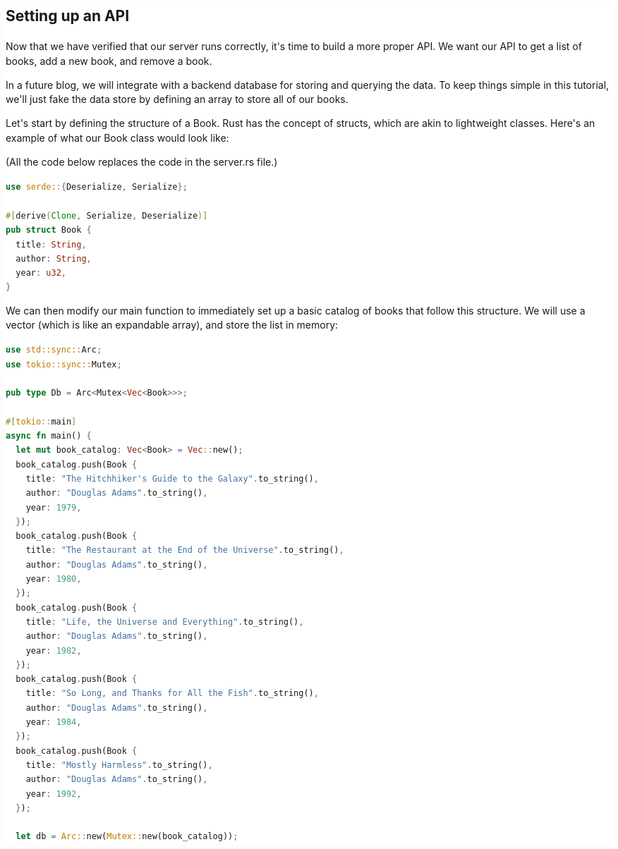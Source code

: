 ## Setting up an API

Now that we have verified that our server runs correctly, it's time to build a more proper API. We want our API to get a list of books, add a new book, and remove a book.

In a future blog, we will integrate with a backend database for storing and querying the data. To keep things simple in this tutorial, we'll just fake the data store by defining an array to store all of our books.

Let's start by defining the structure of a Book. Rust has the concept of structs, which are akin to lightweight classes. Here's an example of what our Book class would look like:

(All the code below replaces the code in the server.rs file.)

```rust
use serde::{Deserialize, Serialize};                                  
                                                                     
#[derive(Clone, Serialize, Deserialize)]                            
pub struct Book {                                                  
  title: String,                                                       
  author: String,
  year: u32,
}
```

We can then modify our main function to immediately set up a basic catalog of books that follow this structure. We will use a vector (which is like an expandable array), and store the list in memory:

```rust
use std::sync::Arc;
use tokio::sync::Mutex;

pub type Db = Arc<Mutex<Vec<Book>>>;

#[tokio::main]
async fn main() {
  let mut book_catalog: Vec<Book> = Vec::new();
  book_catalog.push(Book {
    title: "The Hitchhiker's Guide to the Galaxy".to_string(),
    author: "Douglas Adams".to_string(),
    year: 1979,
  });
  book_catalog.push(Book {
    title: "The Restaurant at the End of the Universe".to_string(),
    author: "Douglas Adams".to_string(),
    year: 1980,
  });
  book_catalog.push(Book {
    title: "Life, the Universe and Everything".to_string(),
    author: "Douglas Adams".to_string(),
    year: 1982,
  });
  book_catalog.push(Book {
    title: "So Long, and Thanks for All the Fish".to_string(),
    author: "Douglas Adams".to_string(),
    year: 1984,
  });
  book_catalog.push(Book {
    title: "Mostly Harmless".to_string(),
    author: "Douglas Adams".to_string(),
    year: 1992,
  });

  let db = Arc::new(Mutex::new(book_catalog));
```


  [1]: https://blog.cloudflare.com/workers-rust-sdk/
  [2]: https://engineering.fb.com/2021/04/29/developer-tools/rust/
  [3]: https://discord.com/blog/why-discord-is-switching-from-go-to-rust
  [package ecosystems]: https://crates.io/
  [4]: https://rustup.rs
  [5]: https://www.docker.com
  [6]: https://www.oracle.com/cloud/free/?source=CloudFree_CTA1_Default&intcmp=CloudFree_CTA1_Default
  [7]: https://crates.io
  [8]: https://github.com/seanmonstar/warp
  [9]: http://127.0.0.1:3000
  [10]: http://localhost:3000/books
  [11]: https://docs.oracle.com/en/solutions/build-rest-java-application-with-oke/deploy-application-oracle-cloud.html#GUID-ED3E352E-F399-40A3-9530-6E436D99D28C
  [12]: https://docs.oracle.com/en-us/iaas/Content/General/Concepts/regions.htm
  [13]: https://docs.oracle.com/en/solutions/build-rest-java-application-with-oke/deploy-your-application-kubernetes1.html#GUID-14EF66C9-3246-4478-B76C-5BF4031A9A8C
  [14]: https://docs.oracle.com/en/learn/lab_compute_instance/#create-a-web-server-on-a-compute-instance-1
  [15]: https://docs.oracle.com/en-us/iaas/Content/Compute/Tasks/accessinginstance.htm
  [16]: https://docs.oracle.com/en-us/iaas/Content/Functions/Tasks/functionsinstalldocker.htm
  [17]: https://docs.oracle.com/en-us/iaas/mysql-database/doc/adding-ingress-rules.html
  [18]: media/image1.jpg
  [20]: https://gist.github.com/gjtorikian/8dc63f63291889ad8d95b46ff8e441df
  [21]: https://docs.oracle.com/en-us/iaas/Content/GSG/Concepts/baremetalintro.htm